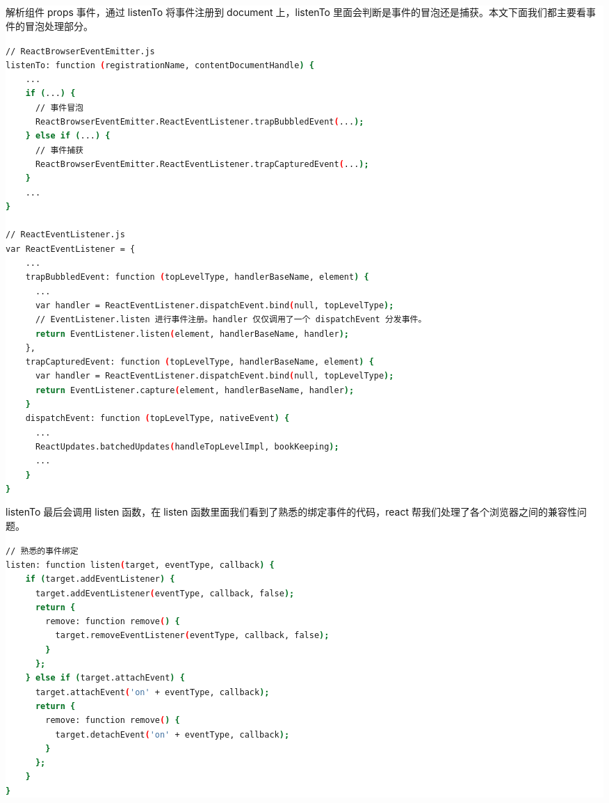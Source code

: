 ```bash
```

解析组件 props 事件，通过 listenTo 将事件注册到 document 上，listenTo 里面会判断是事件的冒泡还是捕获。本文下面我们都主要看事件的冒泡处理部分。

```bash
// ReactBrowserEventEmitter.js
listenTo: function (registrationName, contentDocumentHandle) {
    ...
    if (...) {
      // 事件冒泡
      ReactBrowserEventEmitter.ReactEventListener.trapBubbledEvent(...);
    } else if (...) {
      // 事件捕获
      ReactBrowserEventEmitter.ReactEventListener.trapCapturedEvent(...);
    }
    ...
}

// ReactEventListener.js
var ReactEventListener = {
    ...
    trapBubbledEvent: function (topLevelType, handlerBaseName, element) {
      ...
      var handler = ReactEventListener.dispatchEvent.bind(null, topLevelType);
      // EventListener.listen 进行事件注册。handler 仅仅调用了一个 dispatchEvent 分发事件。
      return EventListener.listen(element, handlerBaseName, handler);
    },
    trapCapturedEvent: function (topLevelType, handlerBaseName, element) {
      var handler = ReactEventListener.dispatchEvent.bind(null, topLevelType);
      return EventListener.capture(element, handlerBaseName, handler);
    }
    dispatchEvent: function (topLevelType, nativeEvent) {
      ...
      ReactUpdates.batchedUpdates(handleTopLevelImpl, bookKeeping);
      ...
    }
}
```

listenTo 最后会调用 listen 函数，在 listen 函数里面我们看到了熟悉的绑定事件的代码，react 帮我们处理了各个浏览器之间的兼容性问题。

```bash
// 熟悉的事件绑定
listen: function listen(target, eventType, callback) {
    if (target.addEventListener) {
      target.addEventListener(eventType, callback, false);
      return {
        remove: function remove() {
          target.removeEventListener(eventType, callback, false);
        }
      };
    } else if (target.attachEvent) {
      target.attachEvent('on' + eventType, callback);
      return {
        remove: function remove() {
          target.detachEvent('on' + eventType, callback);
        }
      };
    }
}
```
